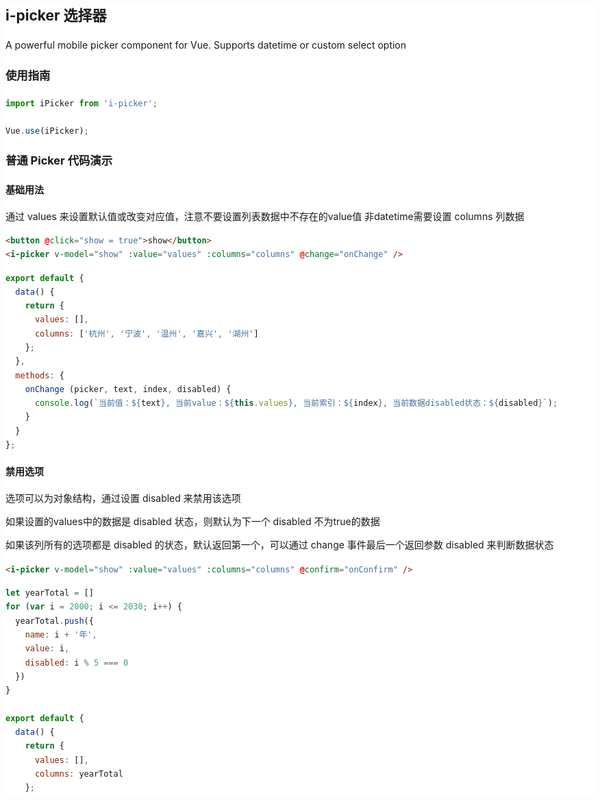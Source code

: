 ## i-picker 选择器
A powerful mobile picker component for Vue. Supports datetime or custom select option

### 使用指南
``` javascript
import iPicker from 'i-picker';

Vue.use(iPicker);
```

### 普通 Picker 代码演示


#### 基础用法
通过 values 来设置默认值或改变对应值，注意不要设置列表数据中不存在的value值
非datetime需要设置 columns 列数据

```html
<button @click="show = true">show</button>
<i-picker v-model="show" :value="values" :columns="columns" @change="onChange" />
```

```javascript
export default {
  data() {
    return {
      values: [],
      columns: ['杭州', '宁波', '温州', '嘉兴', '湖州']
    };
  },
  methods: {
    onChange (picker, text, index, disabled) {
      console.log(`当前值：${text}, 当前value：${this.values}, 当前索引：${index}, 当前数据disabled状态：${disabled}`);
    }
  }
};
```

#### 禁用选项
选项可以为对象结构，通过设置 disabled 来禁用该选项

如果设置的values中的数据是 disabled 状态，则默认为下一个 disabled 不为true的数据

如果该列所有的选项都是 disabled 的状态，默认返回第一个，可以通过 change 事件最后一个返回参数 disabled 来判断数据状态


```html
<i-picker v-model="show" :value="values" :columns="columns" @confirm="onConfirm" />
```

```javascript
let yearTotal = []
for (var i = 2000; i <= 2030; i++) {
  yearTotal.push({
    name: i + '年',
    value: i,
    disabled: i % 5 === 0
  })
}

export default {
  data() {
    return {
      values: [],
      columns: yearTotal
    };
```